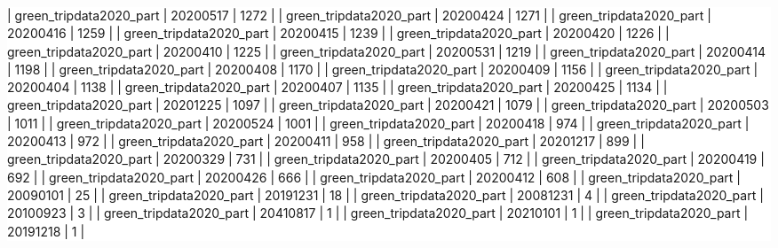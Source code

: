 | green_tripdata2020_part | 20200517     |       1272 |
| green_tripdata2020_part | 20200424     |       1271 |
| green_tripdata2020_part | 20200416     |       1259 |
| green_tripdata2020_part | 20200415     |       1239 |
| green_tripdata2020_part | 20200420     |       1226 |
| green_tripdata2020_part | 20200410     |       1225 |
| green_tripdata2020_part | 20200531     |       1219 |
| green_tripdata2020_part | 20200414     |       1198 |
| green_tripdata2020_part | 20200408     |       1170 |
| green_tripdata2020_part | 20200409     |       1156 |
| green_tripdata2020_part | 20200404     |       1138 |
| green_tripdata2020_part | 20200407     |       1135 |
| green_tripdata2020_part | 20200425     |       1134 |
| green_tripdata2020_part | 20201225     |       1097 |
| green_tripdata2020_part | 20200421     |       1079 |
| green_tripdata2020_part | 20200503     |       1011 |
| green_tripdata2020_part | 20200524     |       1001 |
| green_tripdata2020_part | 20200418     |        974 |
| green_tripdata2020_part | 20200413     |        972 |
| green_tripdata2020_part | 20200411     |        958 |
| green_tripdata2020_part | 20201217     |        899 |
| green_tripdata2020_part | 20200329     |        731 |
| green_tripdata2020_part | 20200405     |        712 |
| green_tripdata2020_part | 20200419     |        692 |
| green_tripdata2020_part | 20200426     |        666 |
| green_tripdata2020_part | 20200412     |        608 |
| green_tripdata2020_part | 20090101     |         25 |
| green_tripdata2020_part | 20191231     |         18 |
| green_tripdata2020_part | 20081231     |          4 |
| green_tripdata2020_part | 20100923     |          3 |
| green_tripdata2020_part | 20410817     |          1 |
| green_tripdata2020_part | 20210101     |          1 |
| green_tripdata2020_part | 20191218     |          1 |
